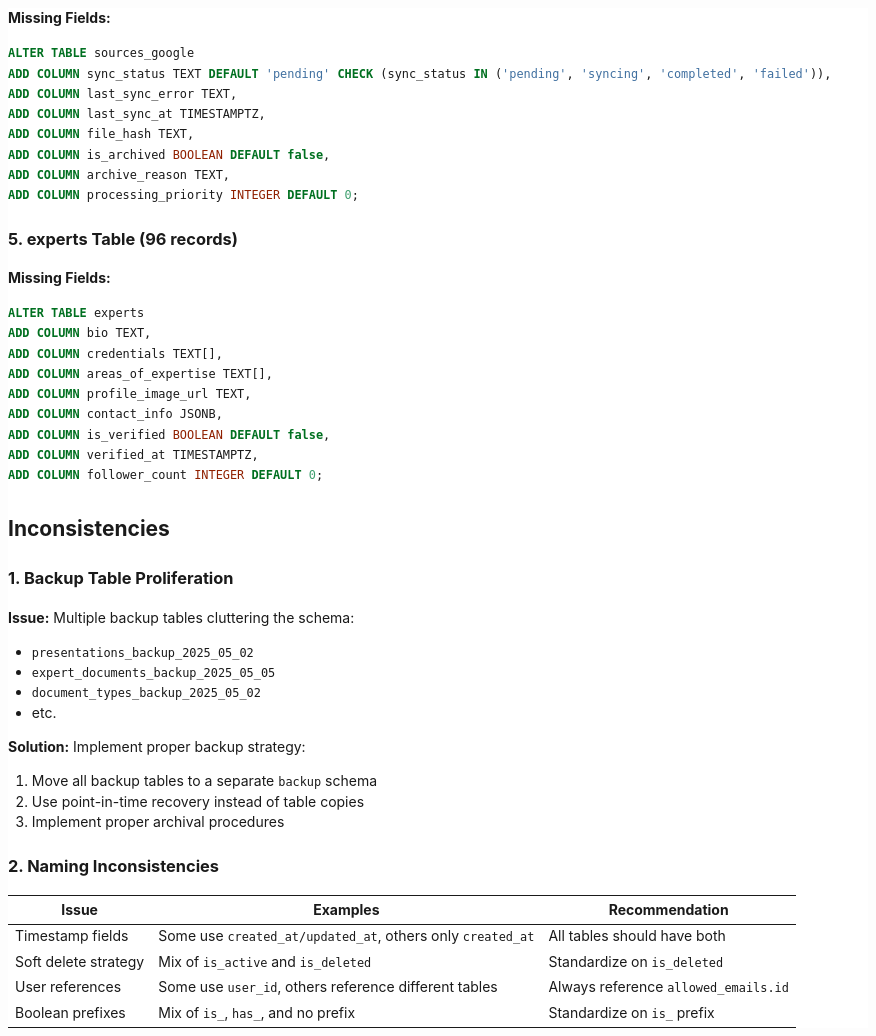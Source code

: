 **Missing Fields:**
```sql
ALTER TABLE sources_google
ADD COLUMN sync_status TEXT DEFAULT 'pending' CHECK (sync_status IN ('pending', 'syncing', 'completed', 'failed')),
ADD COLUMN last_sync_error TEXT,
ADD COLUMN last_sync_at TIMESTAMPTZ,
ADD COLUMN file_hash TEXT,
ADD COLUMN is_archived BOOLEAN DEFAULT false,
ADD COLUMN archive_reason TEXT,
ADD COLUMN processing_priority INTEGER DEFAULT 0;
```

### 5. experts Table (96 records)

**Missing Fields:**
```sql
ALTER TABLE experts
ADD COLUMN bio TEXT,
ADD COLUMN credentials TEXT[],
ADD COLUMN areas_of_expertise TEXT[],
ADD COLUMN profile_image_url TEXT,
ADD COLUMN contact_info JSONB,
ADD COLUMN is_verified BOOLEAN DEFAULT false,
ADD COLUMN verified_at TIMESTAMPTZ,
ADD COLUMN follower_count INTEGER DEFAULT 0;
```

## Inconsistencies

### 1. Backup Table Proliferation

**Issue:** Multiple backup tables cluttering the schema:
- `presentations_backup_2025_05_02`
- `expert_documents_backup_2025_05_05`
- `document_types_backup_2025_05_02`
- etc.

**Solution:** Implement proper backup strategy:
1. Move all backup tables to a separate `backup` schema
2. Use point-in-time recovery instead of table copies
3. Implement proper archival procedures

### 2. Naming Inconsistencies

| Issue | Examples | Recommendation |
|-------|----------|----------------|
| Timestamp fields | Some use `created_at/updated_at`, others only `created_at` | All tables should have both |
| Soft delete strategy | Mix of `is_active` and `is_deleted` | Standardize on `is_deleted` |
| User references | Some use `user_id`, others reference different tables | Always reference `allowed_emails.id` |
| Boolean prefixes | Mix of `is_`, `has_`, and no prefix | Standardize on `is_` prefix |
